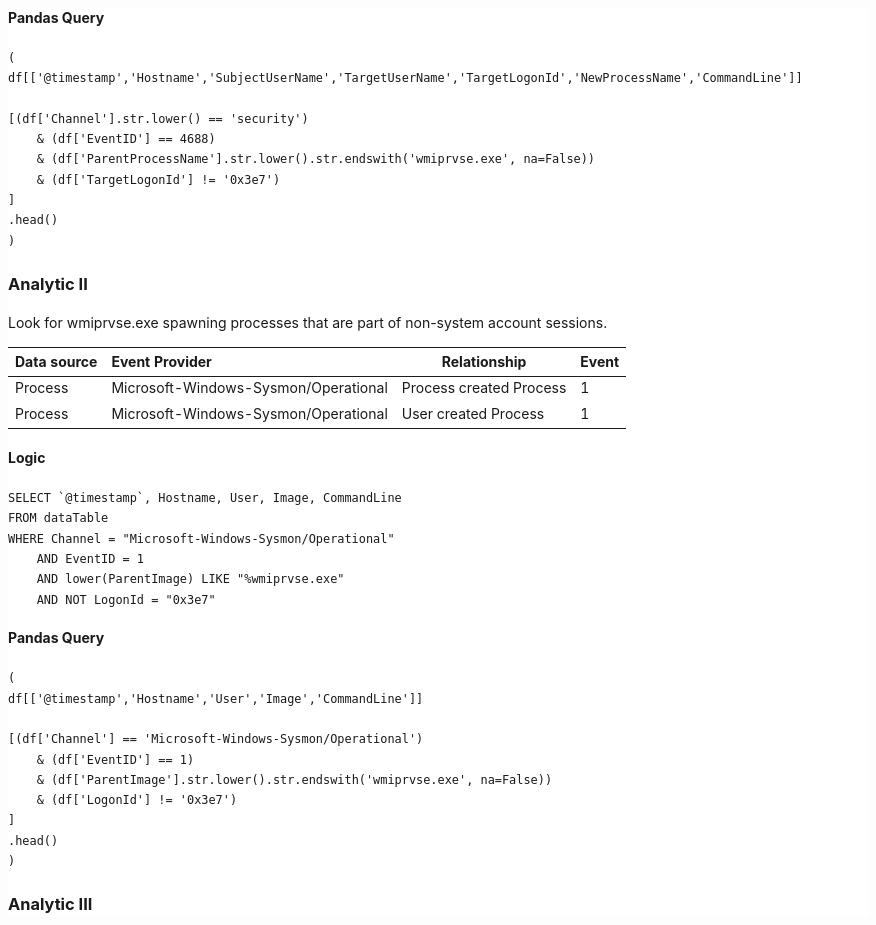 #### Pandas Query

```{code-cell} Ipython3
(
df[['@timestamp','Hostname','SubjectUserName','TargetUserName','TargetLogonId','NewProcessName','CommandLine']]

[(df['Channel'].str.lower() == 'security')
    & (df['EventID'] == 4688)
    & (df['ParentProcessName'].str.lower().str.endswith('wmiprvse.exe', na=False))
    & (df['TargetLogonId'] != '0x3e7')
]
.head()
)
```

### Analytic II

Look for wmiprvse.exe spawning processes that are part of non-system account sessions.

| Data source | Event Provider | Relationship | Event |
|:------------|:---------------|--------------|-------|
| Process | Microsoft-Windows-Sysmon/Operational | Process created Process | 1 |
| Process | Microsoft-Windows-Sysmon/Operational | User created Process | 1 |

#### Logic

```{code-block}
SELECT `@timestamp`, Hostname, User, Image, CommandLine
FROM dataTable
WHERE Channel = "Microsoft-Windows-Sysmon/Operational"
    AND EventID = 1
    AND lower(ParentImage) LIKE "%wmiprvse.exe"
    AND NOT LogonId = "0x3e7"
```

#### Pandas Query

```{code-cell} Ipython3
(
df[['@timestamp','Hostname','User','Image','CommandLine']]

[(df['Channel'] == 'Microsoft-Windows-Sysmon/Operational')
    & (df['EventID'] == 1)
    & (df['ParentImage'].str.lower().str.endswith('wmiprvse.exe', na=False))
    & (df['LogonId'] != '0x3e7')
]
.head()
)
```

### Analytic III
